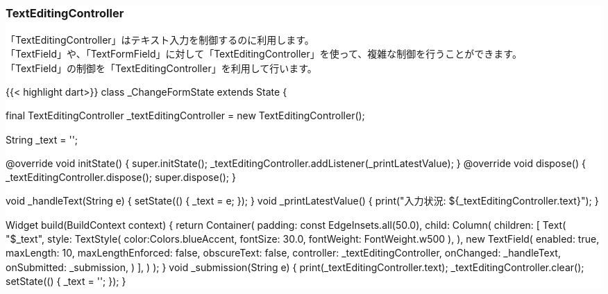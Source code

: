 ### TextEditingController

「TextEditingController」はテキスト入力を制御するのに利用します。  
「TextField」や、「TextFormField」に対して「TextEditingController」を使って、複雑な制御を行うことができます。   
「TextField」の制御を「TextEditingController」を利用して行います。

{{< highlight dart>}}
class _ChangeFormState extends State<ChangeForm> {

  final TextEditingController _textEditingController = new TextEditingController();

  String _text = '';
  
  @override
    void initState() {
      super.initState();
      _textEditingController.addListener(_printLatestValue);
  }
  @override
  void dispose() {
    _textEditingController.dispose();
    super.dispose();
  }

  void _handleText(String e) {
    setState(() {
      _text = e;
    });
  }
  void _printLatestValue() {
    print("入力状況: ${_textEditingController.text}");
  }

  Widget build(BuildContext context) {
    return Container(
        padding: const EdgeInsets.all(50.0),
        child: Column(
          children: <Widget>[
            Text(
              "$_text",
              style: TextStyle(
                  color:Colors.blueAccent,
                  fontSize: 30.0,
                  fontWeight: FontWeight.w500
              ),
            ),
            new TextField(
              enabled: true,
              maxLength: 10,
              maxLengthEnforced: false,
              obscureText: false,
              controller: _textEditingController,
              onChanged: _handleText,
              onSubmitted: _submission,
            )
          ],
        )
    );
  }
  void _submission(String e) {
    print(_textEditingController.text);
    _textEditingController.clear();
    setState(() {
      _text = '';
    });
  }